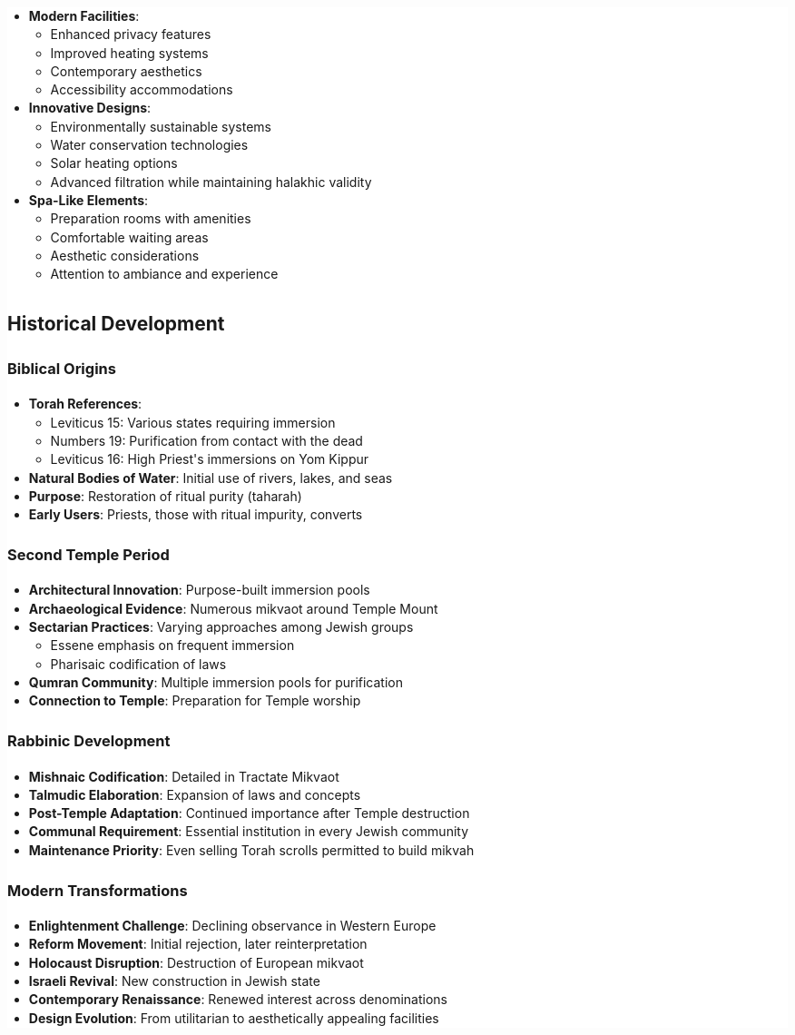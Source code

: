 - **Modern Facilities**:
  - Enhanced privacy features
  - Improved heating systems
  - Contemporary aesthetics
  - Accessibility accommodations
- **Innovative Designs**:
  - Environmentally sustainable systems
  - Water conservation technologies
  - Solar heating options
  - Advanced filtration while maintaining halakhic validity
- **Spa-Like Elements**:
  - Preparation rooms with amenities
  - Comfortable waiting areas
  - Aesthetic considerations
  - Attention to ambiance and experience

## Historical Development

### Biblical Origins

- **Torah References**:
  - Leviticus 15: Various states requiring immersion
  - Numbers 19: Purification from contact with the dead
  - Leviticus 16: High Priest's immersions on Yom Kippur
- **Natural Bodies of Water**: Initial use of rivers, lakes, and seas
- **Purpose**: Restoration of ritual purity (taharah)
- **Early Users**: Priests, those with ritual impurity, converts

### Second Temple Period

- **Architectural Innovation**: Purpose-built immersion pools
- **Archaeological Evidence**: Numerous mikvaot around Temple Mount
- **Sectarian Practices**: Varying approaches among Jewish groups
  - Essene emphasis on frequent immersion
  - Pharisaic codification of laws
- **Qumran Community**: Multiple immersion pools for purification
- **Connection to Temple**: Preparation for Temple worship

### Rabbinic Development

- **Mishnaic Codification**: Detailed in Tractate Mikvaot
- **Talmudic Elaboration**: Expansion of laws and concepts
- **Post-Temple Adaptation**: Continued importance after Temple destruction
- **Communal Requirement**: Essential institution in every Jewish community
- **Maintenance Priority**: Even selling Torah scrolls permitted to build mikvah

### Modern Transformations

- **Enlightenment Challenge**: Declining observance in Western Europe
- **Reform Movement**: Initial rejection, later reinterpretation
- **Holocaust Disruption**: Destruction of European mikvaot
- **Israeli Revival**: New construction in Jewish state
- **Contemporary Renaissance**: Renewed interest across denominations
- **Design Evolution**: From utilitarian to aesthetically appealing facilities
